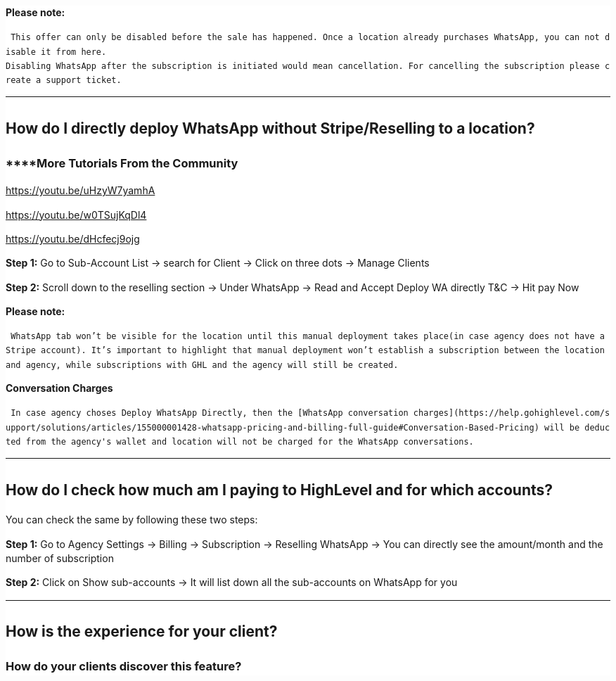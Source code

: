 **Please note:**

     This offer can only be disabled before the sale has happened. Once a location already purchases WhatsApp, you can not disable it from here. 
    Disabling WhatsApp after the subscription is initiated would mean cancellation. For cancelling the subscription please create a support ticket.

* * *

## **How do I directly deploy WhatsApp without Stripe/Reselling to a location?**

### ****More Tutorials From the Community

<https://youtu.be/uHzyW7yamhA>

<https://youtu.be/w0TSujKqDl4>

<https://youtu.be/dHcfecj9ojg>

**Step 1:** Go to Sub-Account List -> search for Client -> Click on three dots -> Manage Clients

**Step 2:** Scroll down to the reselling section -> Under WhatsApp -> Read and Accept Deploy WA directly T&C -> Hit pay Now

**Please note:**

     WhatsApp tab won’t be visible for the location until this manual deployment takes place(in case agency does not have a Stripe account). It’s important to highlight that manual deployment won’t establish a subscription between the location and agency, while subscriptions with GHL and the agency will still be created.

**Conversation Charges**

     In case agency choses Deploy WhatsApp Directly, then the [WhatsApp conversation charges](https://help.gohighlevel.com/support/solutions/articles/155000001428-whatsapp-pricing-and-billing-full-guide#Conversation-Based-Pricing) will be deducted from the agency's wallet and location will not be charged for the WhatsApp conversations.

* * *

## **How do I check how much am I paying to HighLevel and for which accounts?**

You can check the same by following these two steps:

**Step 1:** Go to Agency Settings -> Billing -> Subscription -> Reselling WhatsApp -> You can directly see the amount/month and the number of subscription

**Step 2:** Click on Show sub-accounts -> It will list down all the sub-accounts on WhatsApp for you

* * *

## **How is the experience for your client?**

### **How do your clients discover this feature?**
